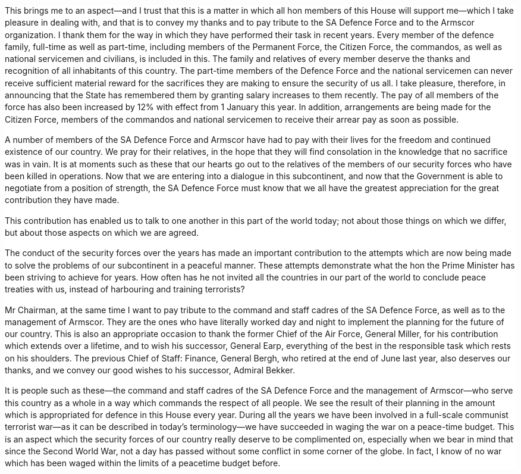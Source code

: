 <p>This brings me to an aspect&#x2014;and I trust that this is a matter in which all hon members of this House will support me&#x2014;which I take pleasure in dealing with, and that is to convey my thanks and to pay tribute to the SA Defence Force and to the Armscor organization. I thank them for the way in which they have performed their task in recent years. Every member of the defence family, full-time as well as part-time, including members of the Permanent Force, the Citizen Force, the commandos, as well as national servicemen and civilians, is included in this. The family and relatives of every member deserve the thanks and recognition of all inhabitants of this country. The part-time members of the Defence Force and the national servicemen can never receive sufficient material reward for the sacrifices they are making to ensure the security of us all. I take pleasure, therefore, in announcing that the State has remembered them by granting salary increases to them recently. The pay of all members of the force has also been increased by 12% with effect from 1 January this year. In addition, arrangements are being made for the Citizen Force, members of the commandos and national servicemen to receive their arrear pay as soon as possible.</p>

<p>A number of members of the SA Defence Force and Armscor have had to pay with their lives for the freedom and continued existence of our country. We pray for their relatives, in the hope that they will find consolation in the knowledge that no sacrifice was in vain. It is at moments such as these that our hearts go out to the relatives of the members of our security forces who have been killed in operations. Now that we are entering into a dialogue in this subcontinent, <span class="col_6739-6740" refersTo="page_0702"/>and now that the Government is able to negotiate from a position of strength, the SA Defence Force must know that we all have the greatest appreciation for the great contribution they have made.</p>

<p>This contribution has enabled us to talk to one another in this part of the world today; not about those things on which we differ, but about those aspects on which we are agreed.</p>

<p>The conduct of the security forces over the years has made an important contribution to the attempts which are now being made to solve the problems of our subcontinent in a peaceful manner. These attempts demonstrate what the hon the Prime Minister has been striving to achieve for years. How often has he not invited all the countries in our part of the world to conclude peace treaties with us, instead of harbouring and training terrorists?</p>

<p>Mr Chairman, at the same time I want to pay tribute to the command and staff cadres of the SA Defence Force, as well as to the management of Armscor. They are the ones who have literally worked day and night to implement the planning for the future of our country. This is also an appropriate occasion to thank the former Chief of the Air Force, General Miller, for his contribution which extends over a lifetime, and to wish his successor, General Earp, everything of the best in the responsible task which rests on his shoulders. The previous Chief of Staff: Finance, General Bergh, who retired at the end of June last year, also deserves our thanks, and we convey our good wishes to his successor, Admiral Bekker.</p>

<p>It is people such as these&#x2014;the command and staff cadres of the SA Defence Force and the management of Armscor&#x2014;who serve this country as a whole in a way which commands the respect of all people. We see the result of their planning in the amount which is appropriated for defence in this House every year. During all the years we have been involved in a full-scale communist terrorist war&#x2014;as it can be described in today&#x2019;s terminology&#x2014;we have succeeded in waging the war on a peace-time budget. This is an aspect which the security forces of our country really deserve to be complimented on, especially when we bear in mind that since the Second World War, not a day has passed without some conflict in some corner of the globe. In fact, I know of no war which has been waged within the limits of a peacetime budget before.</p>
